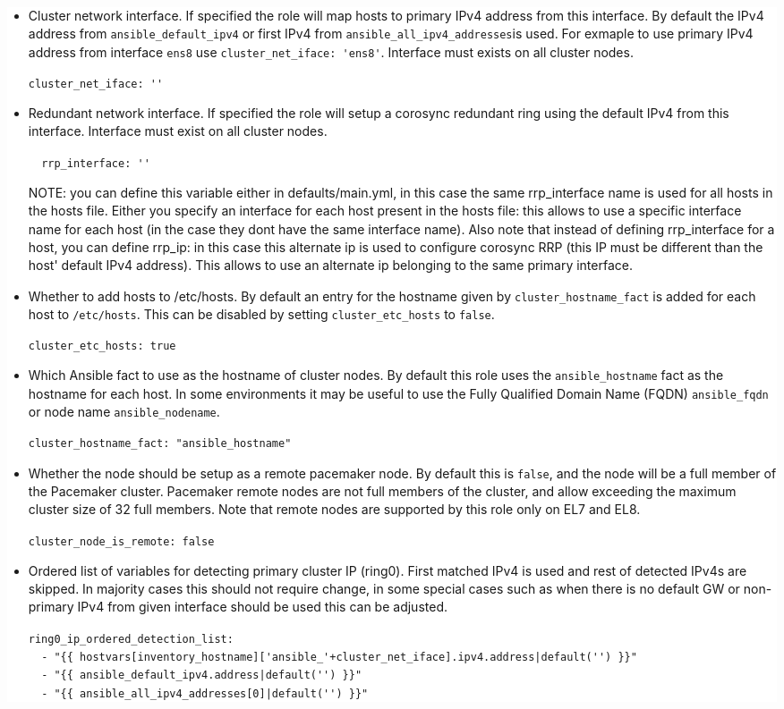   - Cluster network interface. If specified the role will map hosts to primary IPv4 address from this interface.
    By default the IPv4 address from `ansible_default_ipv4` or first IPv4 from `ansible_all_ipv4_addresses`is used.
    For exmaple to use primary IPv4 address from interface `ens8` use `cluster_net_iface: 'ens8'`.
    Interface must exists on all cluster nodes.
    ```
    cluster_net_iface: ''
    ```

  - Redundant network interface. If specified the role will setup a corosync redundant ring using the default IPv4 from this interface.
    Interface must exist on all cluster nodes.
    ```
      rrp_interface: ''
    ```
    NOTE: you can define this variable either in defaults/main.yml, in this case the same rrp_interface name is used for all hosts in the hosts file.
          Either you specify an interface for each host present in the hosts file: this allows to use a specific interface name for each host (in the case they dont have the same interface name). Also note that instead of defining rrp_interface for a host, you can define rrp_ip: in this case this alternate ip is used to configure corosync RRP (this IP must be different than the host' default IPv4 address). This allows to use an alternate ip belonging to the same primary interface.


  - Whether to add hosts to /etc/hosts. By default an entry for the hostname
    given by `cluster_hostname_fact` is added for each host to `/etc/hosts`.
    This can be disabled by setting `cluster_etc_hosts` to `false`.

    ```
    cluster_etc_hosts: true
    ```

  - Which Ansible fact to use as the hostname of cluster nodes. By default this
    role uses the `ansible_hostname` fact as the hostname for each host. In
    some environments it may be useful to use the Fully Qualified Domain Name
    (FQDN) `ansible_fqdn` or node name `ansible_nodename`.

    ```
    cluster_hostname_fact: "ansible_hostname"
    ```

  - Whether the node should be setup as a remote pacemaker node. By default
    this is `false`, and the node will be a full member of the Pacemaker
    cluster.  Pacemaker remote nodes are not full members of the cluster, and
    allow exceeding the maximum cluster size of 32 full members. Note that
    remote nodes are supported by this role only on EL7 and EL8.

    ```
    cluster_node_is_remote: false
    ```

  - Ordered list of variables for detecting primary cluster IP (ring0). First matched IPv4 is used and rest
    of detected IPv4s are skipped. In majority cases this should not require change, in some special cases
    such as when there is no default GW or non-primary IPv4 from given interface should be used this can be adjusted.
    ```
    ring0_ip_ordered_detection_list:
      - "{{ hostvars[inventory_hostname]['ansible_'+cluster_net_iface].ipv4.address|default('') }}"
      - "{{ ansible_default_ipv4.address|default('') }}"
      - "{{ ansible_all_ipv4_addresses[0]|default('') }}"
